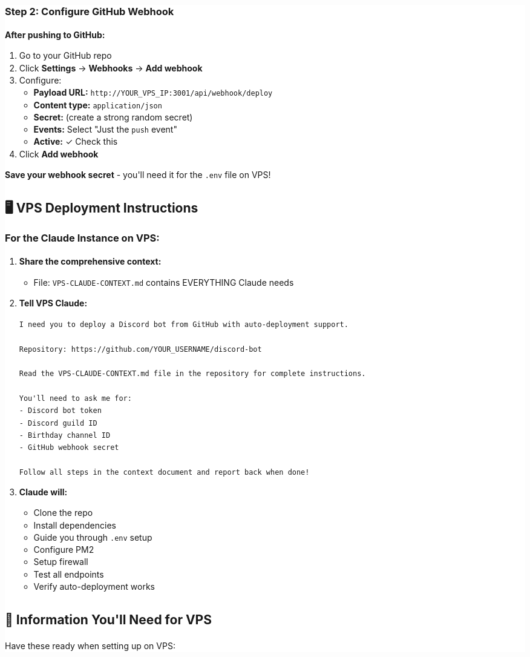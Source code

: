 ### Step 2: Configure GitHub Webhook

**After pushing to GitHub:**

1. Go to your GitHub repo
2. Click **Settings** → **Webhooks** → **Add webhook**
3. Configure:
   - **Payload URL:** `http://YOUR_VPS_IP:3001/api/webhook/deploy`
   - **Content type:** `application/json`
   - **Secret:** (create a strong random secret)
   - **Events:** Select "Just the `push` event"
   - **Active:** ✓ Check this
4. Click **Add webhook**

**Save your webhook secret** - you'll need it for the `.env` file on VPS!

## 🖥️ VPS Deployment Instructions

### For the Claude Instance on VPS:

1. **Share the comprehensive context:**
   - File: `VPS-CLAUDE-CONTEXT.md` contains EVERYTHING Claude needs

2. **Tell VPS Claude:**
   ```
   I need you to deploy a Discord bot from GitHub with auto-deployment support.

   Repository: https://github.com/YOUR_USERNAME/discord-bot

   Read the VPS-CLAUDE-CONTEXT.md file in the repository for complete instructions.

   You'll need to ask me for:
   - Discord bot token
   - Discord guild ID
   - Birthday channel ID
   - GitHub webhook secret

   Follow all steps in the context document and report back when done!
   ```

3. **Claude will:**
   - Clone the repo
   - Install dependencies
   - Guide you through `.env` setup
   - Configure PM2
   - Setup firewall
   - Test all endpoints
   - Verify auto-deployment works

## 🔑 Information You'll Need for VPS

Have these ready when setting up on VPS:
